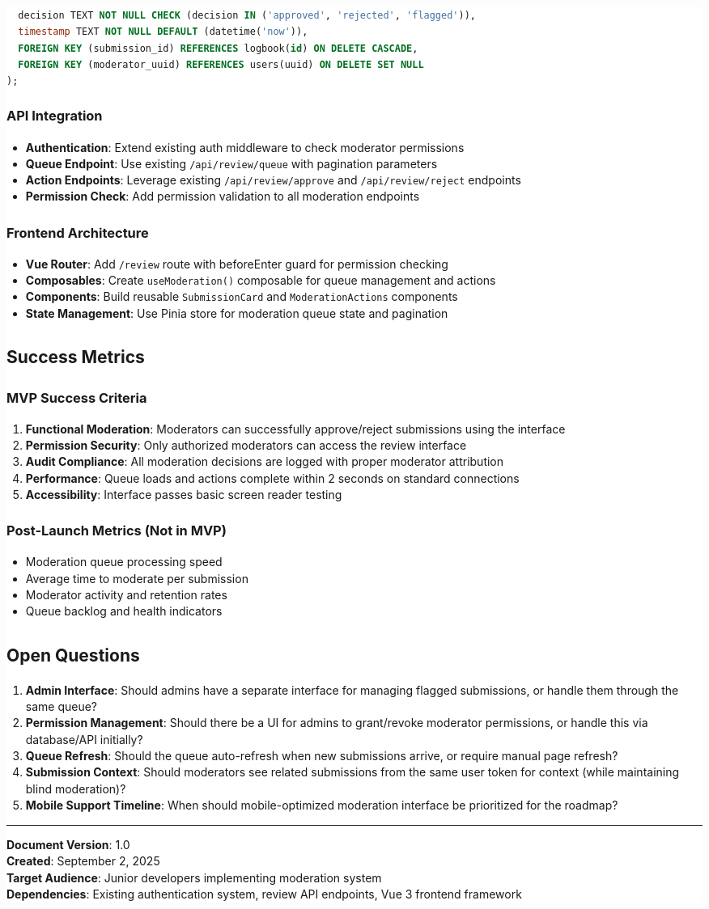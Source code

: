 ```sql
  decision TEXT NOT NULL CHECK (decision IN ('approved', 'rejected', 'flagged')),
  timestamp TEXT NOT NULL DEFAULT (datetime('now')),
  FOREIGN KEY (submission_id) REFERENCES logbook(id) ON DELETE CASCADE,
  FOREIGN KEY (moderator_uuid) REFERENCES users(uuid) ON DELETE SET NULL
);
```

### API Integration

- **Authentication**: Extend existing auth middleware to check moderator permissions
- **Queue Endpoint**: Use existing `/api/review/queue` with pagination parameters
- **Action Endpoints**: Leverage existing `/api/review/approve` and `/api/review/reject` endpoints
- **Permission Check**: Add permission validation to all moderation endpoints

### Frontend Architecture

- **Vue Router**: Add `/review` route with beforeEnter guard for permission checking
- **Composables**: Create `useModeration()` composable for queue management and actions
- **Components**: Build reusable `SubmissionCard` and `ModerationActions` components
- **State Management**: Use Pinia store for moderation queue state and pagination

## Success Metrics

### MVP Success Criteria

1. **Functional Moderation**: Moderators can successfully approve/reject submissions using the interface
2. **Permission Security**: Only authorized moderators can access the review interface
3. **Audit Compliance**: All moderation decisions are logged with proper moderator attribution
4. **Performance**: Queue loads and actions complete within 2 seconds on standard connections
5. **Accessibility**: Interface passes basic screen reader testing

### Post-Launch Metrics (Not in MVP)

- Moderation queue processing speed
- Average time to moderate per submission  
- Moderator activity and retention rates
- Queue backlog and health indicators

## Open Questions

1. **Admin Interface**: Should admins have a separate interface for managing flagged submissions, or handle them through the same queue?
2. **Permission Management**: Should there be a UI for admins to grant/revoke moderator permissions, or handle this via database/API initially?
3. **Queue Refresh**: Should the queue auto-refresh when new submissions arrive, or require manual page refresh?
4. **Submission Context**: Should moderators see related submissions from the same user token for context (while maintaining blind moderation)?
5. **Mobile Support Timeline**: When should mobile-optimized moderation interface be prioritized for the roadmap?

---

**Document Version**: 1.0  
**Created**: September 2, 2025  
**Target Audience**: Junior developers implementing moderation system  
**Dependencies**: Existing authentication system, review API endpoints, Vue 3 frontend framework
